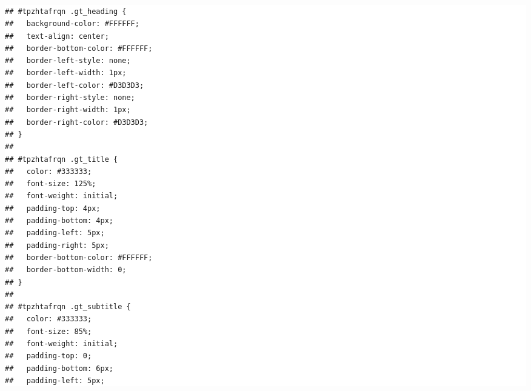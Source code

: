     ## #tpzhtafrqn .gt_heading {
    ##   background-color: #FFFFFF;
    ##   text-align: center;
    ##   border-bottom-color: #FFFFFF;
    ##   border-left-style: none;
    ##   border-left-width: 1px;
    ##   border-left-color: #D3D3D3;
    ##   border-right-style: none;
    ##   border-right-width: 1px;
    ##   border-right-color: #D3D3D3;
    ## }
    ## 
    ## #tpzhtafrqn .gt_title {
    ##   color: #333333;
    ##   font-size: 125%;
    ##   font-weight: initial;
    ##   padding-top: 4px;
    ##   padding-bottom: 4px;
    ##   padding-left: 5px;
    ##   padding-right: 5px;
    ##   border-bottom-color: #FFFFFF;
    ##   border-bottom-width: 0;
    ## }
    ## 
    ## #tpzhtafrqn .gt_subtitle {
    ##   color: #333333;
    ##   font-size: 85%;
    ##   font-weight: initial;
    ##   padding-top: 0;
    ##   padding-bottom: 6px;
    ##   padding-left: 5px;